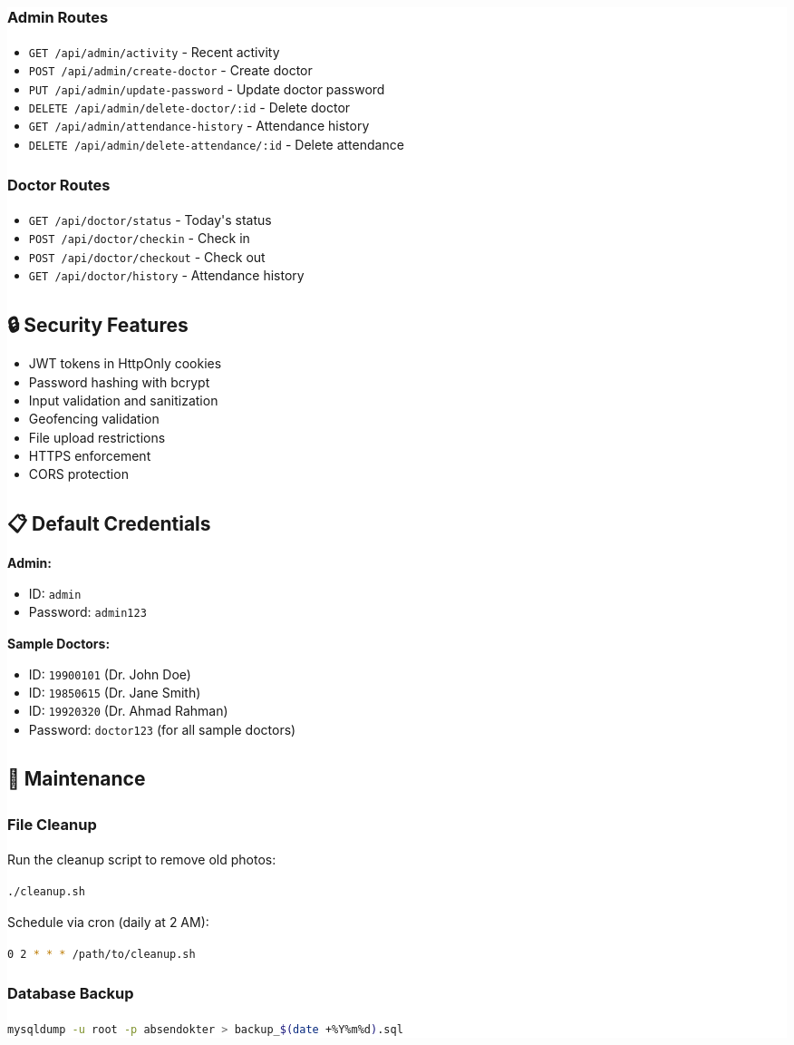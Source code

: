 ### Admin Routes
- `GET /api/admin/activity` - Recent activity
- `POST /api/admin/create-doctor` - Create doctor
- `PUT /api/admin/update-password` - Update doctor password
- `DELETE /api/admin/delete-doctor/:id` - Delete doctor
- `GET /api/admin/attendance-history` - Attendance history
- `DELETE /api/admin/delete-attendance/:id` - Delete attendance

### Doctor Routes
- `GET /api/doctor/status` - Today's status
- `POST /api/doctor/checkin` - Check in
- `POST /api/doctor/checkout` - Check out
- `GET /api/doctor/history` - Attendance history

## 🔒 Security Features

- JWT tokens in HttpOnly cookies
- Password hashing with bcrypt
- Input validation and sanitization
- Geofencing validation
- File upload restrictions
- HTTPS enforcement
- CORS protection

## 📋 Default Credentials

**Admin:**
- ID: `admin`
- Password: `admin123`

**Sample Doctors:**
- ID: `19900101` (Dr. John Doe)
- ID: `19850615` (Dr. Jane Smith)
- ID: `19920320` (Dr. Ahmad Rahman)
- Password: `doctor123` (for all sample doctors)

## 🔄 Maintenance

### File Cleanup
Run the cleanup script to remove old photos:
```bash
./cleanup.sh
```

Schedule via cron (daily at 2 AM):
```bash
0 2 * * * /path/to/cleanup.sh
```

### Database Backup
```bash
mysqldump -u root -p absendokter > backup_$(date +%Y%m%d).sql
```
